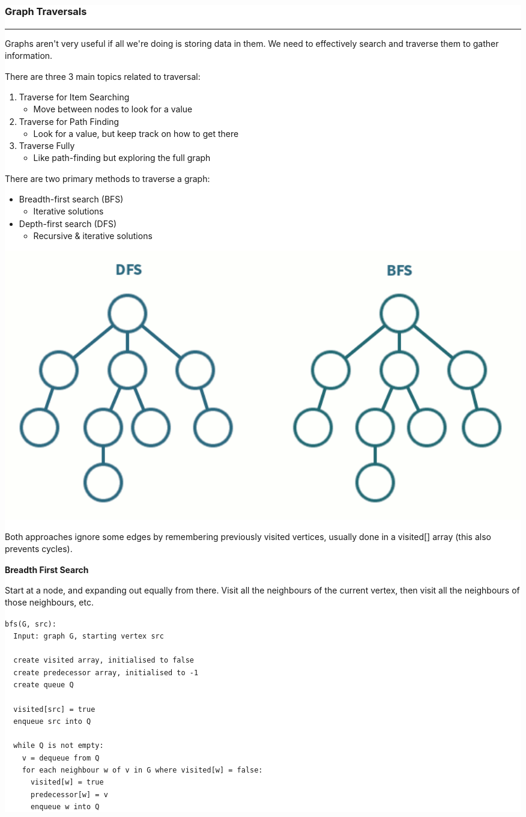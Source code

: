 ### **Graph Traversals**
***

Graphs aren't very useful if all we're doing is storing data in them.
We need to effectively search and traverse them to gather information. 

There are three 3 main topics related to traversal:

1. Traverse for Item Searching
   - Move between nodes to look for a value
2. Traverse for Path Finding
   - Look for a value, but keep track on how to get there
3. Traverse Fully
   - Like path-finding but exploring the full graph

There are two primary methods to traverse a graph:
* Breadth-first search (BFS)
  - Iterative solutions
* Depth-first search (DFS)
  - Recursive & iterative solutions
<img src="/assets/images/comp2521/dfsbfs.gif" alt="Graph Traversal Animation" width="100%"/>

Both approaches ignore some edges by remembering previously visited vertices,
usually done in a visited[] array (this also prevents cycles).

**Breadth First Search**

Start at a node, and expanding out equally from there. Visit all the neighbours
of the current vertex, then visit all the neighbours of those neighbours, etc.

```
bfs(G, src):
  Input: graph G, starting vertex src

  create visited array, initialised to false
  create predecessor array, initialised to -1
  create queue Q

  visited[src] = true
  enqueue src into Q

  while Q is not empty:
    v = dequeue from Q
    for each neighbour w of v in G where visited[w] = false:
      visited[w] = true
      predecessor[w] = v
      enqueue w into Q
```
